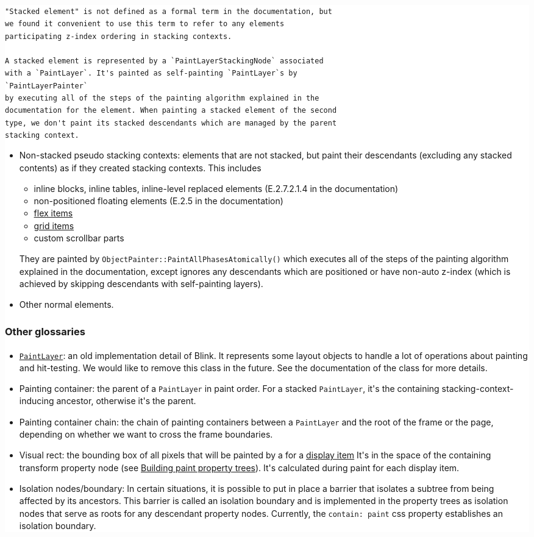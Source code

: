     "Stacked element" is not defined as a formal term in the documentation, but
    we found it convenient to use this term to refer to any elements
    participating z-index ordering in stacking contexts.

    A stacked element is represented by a `PaintLayerStackingNode` associated
    with a `PaintLayer`. It's painted as self-painting `PaintLayer`s by
    `PaintLayerPainter`
    by executing all of the steps of the painting algorithm explained in the
    documentation for the element. When painting a stacked element of the second
    type, we don't paint its stacked descendants which are managed by the parent
    stacking context.

*   Non-stacked pseudo stacking contexts: elements that are not stacked, but
    paint their descendants (excluding any stacked contents) as if they created
    stacking contexts. This includes

    *   inline blocks, inline tables, inline-level replaced elements
        (E.2.7.2.1.4 in the documentation)
    *   non-positioned floating elements (E.2.5 in the documentation)
    *   [flex items](http://www.w3.org/TR/css-flexbox-1/#painting)
    *   [grid items](http://www.w3.org/TR/css-grid-1/#z-order)
    *   custom scrollbar parts

    They are painted by `ObjectPainter::PaintAllPhasesAtomically()` which
    executes all of the steps of the painting algorithm explained in the
    documentation, except ignores any descendants which are positioned or have
    non-auto z-index (which is achieved by skipping descendants with
    self-painting layers).

*   Other normal elements.

### Other glossaries

*   [`PaintLayer`](paint_layer.h): an old implementation detail of Blink.
    It represents some layout objects to handle a lot of operations about
    painting and hit-testing. We would like to remove this class in the future.
    See the documentation of the class for more details.

*   Painting container: the parent of a `PaintLayer` in paint order.
    For a stacked `PaintLayer`, it's the containing stacking-context-inducing
    ancestor, otherwise it's the parent.

*   Painting container chain: the chain of painting containers between a
    `PaintLayer` and the root of the frame or the page, depending on whether
    we want to cross the frame boundaries.

*   Visual rect: the bounding box of all pixels that will be painted by a
    for a [display item](../../platform/graphics/paint/README.md#display-items)
    It's in the space of the containing transform property node (see [Building
    paint property trees](#building-paint-property-trees)). It's calculated
    during paint for each display item.

*   Isolation nodes/boundary: In certain situations, it is possible to put in
    place a barrier that isolates a subtree from being affected by its
    ancestors. This barrier is called an isolation boundary and is implemented
    in the property trees as isolation nodes that serve as roots for any
    descendant property nodes. Currently, the `contain: paint` css property
    establishes an isolation boundary.
